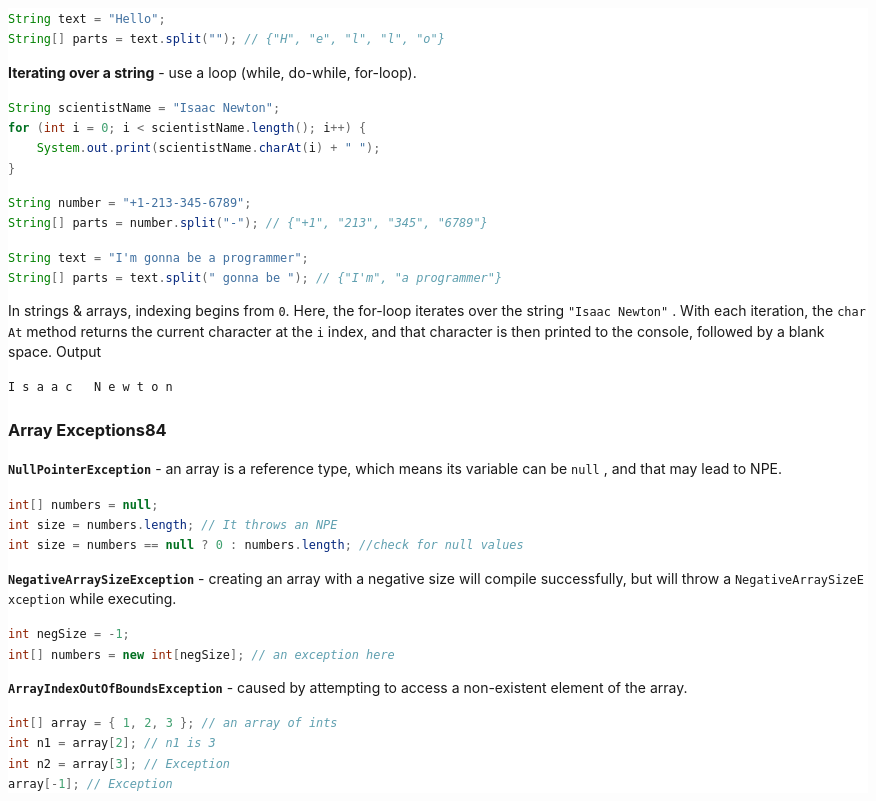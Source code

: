 ```java
String text = "Hello";
String[] parts = text.split(""); // {"H", "e", "l", "l", "o"}
```

**Iterating over a string** - use a loop (while, do-while, for-loop).

```java
String scientistName = "Isaac Newton";
for (int i = 0; i < scientistName.length(); i++) {
    System.out.print(scientistName.charAt(i) + " ");
}
```

```java
String number = "+1-213-345-6789";
String[] parts = number.split("-"); // {"+1", "213", "345", "6789"}
```

```java
String text = "I'm gonna be a programmer";
String[] parts = text.split(" gonna be "); // {"I'm", "a programmer"}
```

In strings & arrays, indexing begins from `0`. Here, the for-loop iterates over the string `"Isaac Newton"` . With each iteration, the `charAt` method returns the current character at the `i` index, and that character is then printed to the console, followed by a blank space. Output

```java
I s a a c   N e w t o n
```

### Array Exceptions84

**`NullPointerException`** - an array is a reference type, which means its variable can be `null` , and that may lead to NPE.

```java
int[] numbers = null;
int size = numbers.length; // It throws an NPE
int size = numbers == null ? 0 : numbers.length; //check for null values
```

**`NegativeArraySizeException`** - creating an array with a negative size will compile successfully, but will throw a `NegativeArraySizeException` while executing.

```java
int negSize = -1;
int[] numbers = new int[negSize]; // an exception here
```

**`ArrayIndexOutOfBoundsException`** - caused by attempting to access a non-existent element of the array.

```java
int[] array = { 1, 2, 3 }; // an array of ints
int n1 = array[2]; // n1 is 3
int n2 = array[3]; // Exception
array[-1]; // Exception
```
